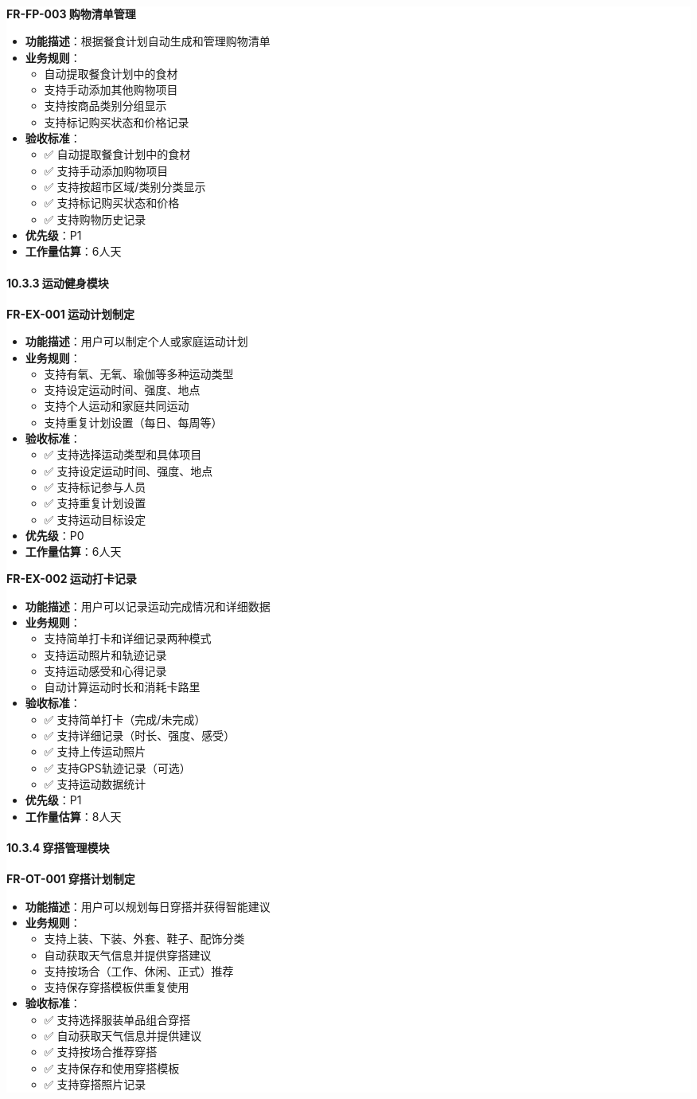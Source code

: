 **FR-FP-003 购物清单管理**
- **功能描述**：根据餐食计划自动生成和管理购物清单
- **业务规则**：
  - 自动提取餐食计划中的食材
  - 支持手动添加其他购物项目
  - 支持按商品类别分组显示
  - 支持标记购买状态和价格记录
- **验收标准**：
  - ✅ 自动提取餐食计划中的食材
  - ✅ 支持手动添加购物项目
  - ✅ 支持按超市区域/类别分类显示
  - ✅ 支持标记购买状态和价格
  - ✅ 支持购物历史记录
- **优先级**：P1
- **工作量估算**：6人天

#### 10.3.3 运动健身模块

**FR-EX-001 运动计划制定**
- **功能描述**：用户可以制定个人或家庭运动计划
- **业务规则**：
  - 支持有氧、无氧、瑜伽等多种运动类型
  - 支持设定运动时间、强度、地点
  - 支持个人运动和家庭共同运动
  - 支持重复计划设置（每日、每周等）
- **验收标准**：
  - ✅ 支持选择运动类型和具体项目
  - ✅ 支持设定运动时间、强度、地点
  - ✅ 支持标记参与人员
  - ✅ 支持重复计划设置
  - ✅ 支持运动目标设定
- **优先级**：P0
- **工作量估算**：6人天

**FR-EX-002 运动打卡记录**
- **功能描述**：用户可以记录运动完成情况和详细数据
- **业务规则**：
  - 支持简单打卡和详细记录两种模式
  - 支持运动照片和轨迹记录
  - 支持运动感受和心得记录
  - 自动计算运动时长和消耗卡路里
- **验收标准**：
  - ✅ 支持简单打卡（完成/未完成）
  - ✅ 支持详细记录（时长、强度、感受）
  - ✅ 支持上传运动照片
  - ✅ 支持GPS轨迹记录（可选）
  - ✅ 支持运动数据统计
- **优先级**：P1
- **工作量估算**：8人天

#### 10.3.4 穿搭管理模块

**FR-OT-001 穿搭计划制定**
- **功能描述**：用户可以规划每日穿搭并获得智能建议
- **业务规则**：
  - 支持上装、下装、外套、鞋子、配饰分类
  - 自动获取天气信息并提供穿搭建议
  - 支持按场合（工作、休闲、正式）推荐
  - 支持保存穿搭模板供重复使用
- **验收标准**：
  - ✅ 支持选择服装单品组合穿搭
  - ✅ 自动获取天气信息并提供建议
  - ✅ 支持按场合推荐穿搭
  - ✅ 支持保存和使用穿搭模板
  - ✅ 支持穿搭照片记录